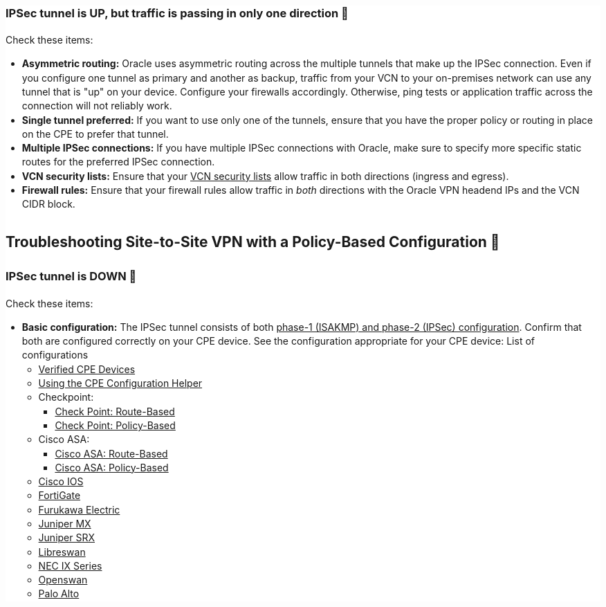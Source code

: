 
### IPSec tunnel is UP, but traffic is passing in only one direction 🔗 
Check these items:
  * **Asymmetric routing:** Oracle uses asymmetric routing across the multiple tunnels that make up the IPSec connection. Even if you configure one tunnel as primary and another as backup, traffic from your VCN to your on-premises network can use any tunnel that is "up" on your device. Configure your firewalls accordingly. Otherwise, ping tests or application traffic across the connection will not reliably work. 
  * **Single tunnel preferred:** If you want to use only one of the tunnels, ensure that you have the proper policy or routing in place on the CPE to prefer that tunnel.
  * **Multiple IPSec connections:** If you have multiple IPSec connections with Oracle, make sure to specify more specific static routes for the preferred IPSec connection. 
  * **VCN security lists:** Ensure that your [VCN security lists](https://docs.oracle.com/en-us/iaas/Content/Network/Concepts/securitylists.htm#Security_Lists) allow traffic in both directions (ingress and egress).
  * **Firewall rules:** Ensure that your firewall rules allow traffic in _both_ directions with the Oracle VPN headend IPs and the VCN CIDR block.


## Troubleshooting Site-to-Site VPN with a Policy-Based Configuration 🔗 
### IPSec tunnel is DOWN 🔗 
Check these items:
  * **Basic configuration:** The IPSec tunnel consists of both [phase-1 (ISAKMP) and phase-2 (IPSec) configuration](https://docs.oracle.com/en-us/iaas/Content/Network/Reference/supportedIPsecparams.htm#Supported_IPSec_Parameters). Confirm that both are configured correctly on your CPE device. See the configuration appropriate for your CPE device:
List of configurations 
    * [Verified CPE Devices](https://docs.oracle.com/en-us/iaas/Content/Network/Reference/CPElist.htm#Verified_CPE_Devices)
    * [Using the CPE Configuration Helper](https://docs.oracle.com/en-us/iaas/Content/Network/Tasks/CPEconfigurationhelper.htm#Using_the_CPE_Configuration_Helper)
    * Checkpoint:
      * [Check Point: Route-Based](https://docs.oracle.com/en-us/iaas/Content/Network/Reference/checkpointCPEroutebased.htm#Check_Point_RouteBased)
      * [Check Point: Policy-Based](https://docs.oracle.com/en-us/iaas/Content/Network/Reference/checkpointCPEpolicybased.htm#Check_Point_PolicyBased)
    * Cisco ASA:
      * [Cisco ASA: Route-Based](https://docs.oracle.com/en-us/iaas/Content/Network/Reference/ciscoasaCPEroutebased.htm#Cisco_ASA_RouteBased)
      * [Cisco ASA: Policy-Based](https://docs.oracle.com/en-us/iaas/Content/Network/Reference/ciscoasaCPEpolicybased.htm#Cisco_ASA_PolicyBased)
    * [Cisco IOS](https://docs.oracle.com/en-us/iaas/Content/Network/Reference/ciscoiosCPE.htm#Cisco_IOS)
    * [FortiGate](https://docs.oracle.com/en-us/iaas/Content/Network/Reference/fortigateCPE.htm#FortiGate)
    * [Furukawa Electric](https://docs.oracle.com/en-us/iaas/Content/Network/Reference/furukawaCPE.htm#Furukawa_Electric "Learn how to configure a Furukawa Electric router for Site-to-Site VPN between your on-premises network and cloud network.")
    * [Juniper MX](https://docs.oracle.com/en-us/iaas/Content/Network/Reference/junipermxCPE.htm#Juniper_MX)
    * [Juniper SRX](https://docs.oracle.com/en-us/iaas/Content/Network/Reference/junipersrxCPE.htm#Juniper_SRX)
    * [Libreswan](https://docs.oracle.com/en-us/iaas/Content/Network/Reference/libreswanCPE.htm#Libreswan)
    * [NEC IX Series](https://docs.oracle.com/en-us/iaas/Content/Network/Reference/necixCPE.htm#NEC_IX_Series)
    * [Openswan](https://docs.oracle.com/en-us/iaas/Content/Network/Reference/openswanCPE.htm#Openswan)
    * [Palo Alto](https://docs.oracle.com/en-us/iaas/Content/Network/Reference/paloaltoCPE.htm#Palo_Alto)